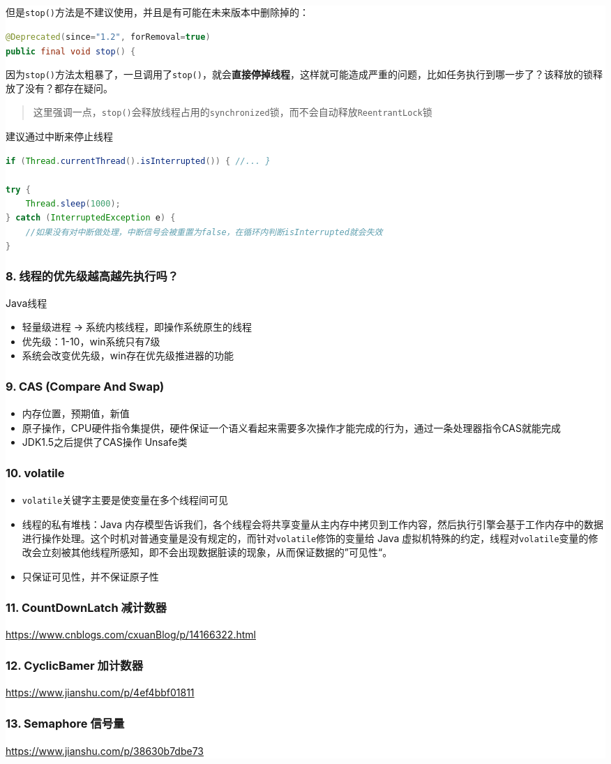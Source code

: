但是`stop()`方法是不建议使用，并且是有可能在未来版本中删除掉的：

```java
@Deprecated(since="1.2", forRemoval=true)
public final void stop() {
```

因为`stop()`方法太粗暴了，一旦调用了`stop()`，就会**直接停掉线程**，这样就可能造成严重的问题，比如任务执行到哪一步了？该释放的锁释放了没有？都存在疑问。

> 这里强调一点，`stop()`会释放线程占用的`synchronized`锁，而不会自动释放`ReentrantLock`锁

建议通过中断来停止线程

```java
if (Thread.currentThread().isInterrupted()) { //... }
    
try {
    Thread.sleep(1000);
} catch (InterruptedException e) {
    //如果没有对中断做处理，中断信号会被重置为false，在循环内判断isInterrupted就会失效
}
```

### 8. 线程的优先级越高越先执行吗？

Java线程

- 轻量级进程 -> 系统内核线程，即操作系统原生的线程
- 优先级：1-10，win系统只有7级
- 系统会改变优先级，win存在优先级推进器的功能

### 9. CAS (Compare And Swap)

- 内存位置，预期值，新值
- 原子操作，CPU硬件指令集提供，硬件保证一个语义看起来需要多次操作才能完成的行为，通过一条处理器指令CAS就能完成
- JDK1.5之后提供了CAS操作 Unsafe类

### 10. volatile

- `volatile`关键字主要是使变量在多个线程间可见

- 线程的私有堆栈：Java 内存模型告诉我们，各个线程会将共享变量从主内存中拷贝到工作内容，然后执行引擎会基于工作内存中的数据进行操作处理。这个时机对普通变量是没有规定的，而针对`volatile`修饰的变量给 Java 虚拟机特殊的约定，线程对`volatile`变量的修改会立刻被其他线程所感知，即不会出现数据脏读的现象，从而保证数据的”可见性“。

- 只保证可见性，并不保证原子性

### 11. CountDownLatch 减计数器

https://www.cnblogs.com/cxuanBlog/p/14166322.html

### 12. CyclicBamer 加计数器

https://www.jianshu.com/p/4ef4bbf01811

### 13. Semaphore 信号量

https://www.jianshu.com/p/38630b7dbe73
